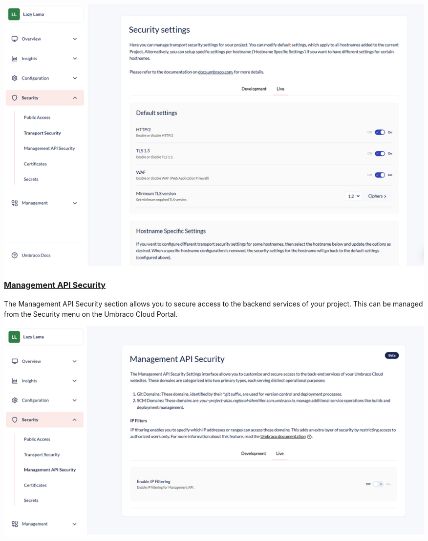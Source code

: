 ![Transport Security](../images/transport-security.png)

### [Management API Security](management-api-security.md)

The Management API Security section allows you to secure access to the backend services of your project. This can be managed from the Security menu on the Umbraco Cloud Portal.

![Management API Security](../images/management-api-security.png)
